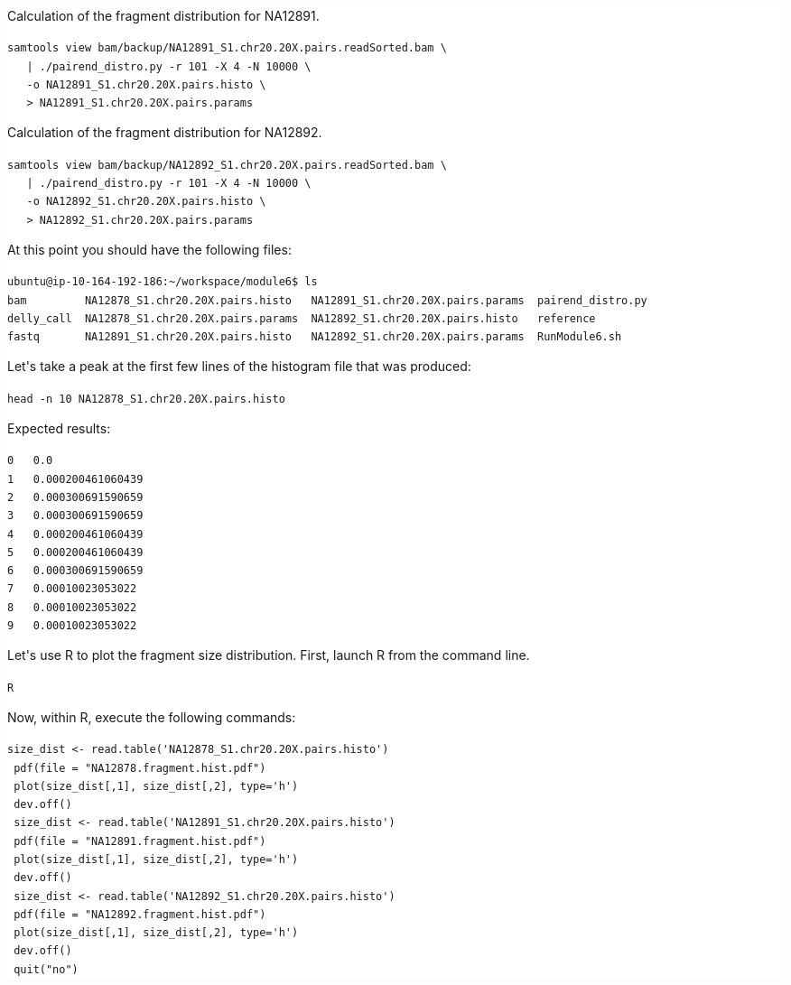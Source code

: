 Calculation of the fragment distribution for NA12891. 

<pre><code>samtools view bam/backup/NA12891_S1.chr20.20X.pairs.readSorted.bam \
   | ./pairend_distro.py -r 101 -X 4 -N 10000 \
   -o NA12891_S1.chr20.20X.pairs.histo \
   > NA12891_S1.chr20.20X.pairs.params
</code></pre>
 
Calculation of the fragment distribution for NA12892. 
 
<pre><code>samtools view bam/backup/NA12892_S1.chr20.20X.pairs.readSorted.bam \
   | ./pairend_distro.py -r 101 -X 4 -N 10000 \
   -o NA12892_S1.chr20.20X.pairs.histo \
   > NA12892_S1.chr20.20X.pairs.params
</code></pre>

At this point you should have the following files:

<pre><code>ubuntu@ip-10-164-192-186:~/workspace/module6$ ls
bam         NA12878_S1.chr20.20X.pairs.histo   NA12891_S1.chr20.20X.pairs.params  pairend_distro.py
delly_call  NA12878_S1.chr20.20X.pairs.params  NA12892_S1.chr20.20X.pairs.histo   reference
fastq       NA12891_S1.chr20.20X.pairs.histo   NA12892_S1.chr20.20X.pairs.params  RunModule6.sh
</code></pre>

Let's take a peak at the first few lines of the histogram file that was produced:

<pre><code>head -n 10 NA12878_S1.chr20.20X.pairs.histo
</code></pre>

Expected results:
<pre><code>0   0.0
1	0.000200461060439
2	0.000300691590659
3	0.000300691590659
4	0.000200461060439
5	0.000200461060439
6	0.000300691590659
7	0.00010023053022
8	0.00010023053022
9	0.00010023053022
</code></pre>

Let's use R to plot the fragment size distribution. First, launch R from the command line.

<pre><code>R
</code></pre>

Now, within R, execute the following commands:

<pre><code>size_dist <- read.table('NA12878_S1.chr20.20X.pairs.histo')   
 pdf(file = "NA12878.fragment.hist.pdf")                    
 plot(size_dist[,1], size_dist[,2], type='h')         
 dev.off()                                                   
 size_dist <- read.table('NA12891_S1.chr20.20X.pairs.histo') 
 pdf(file = "NA12891.fragment.hist.pdf")           
 plot(size_dist[,1], size_dist[,2], type='h') 
 dev.off()                                    
 size_dist <- read.table('NA12892_S1.chr20.20X.pairs.histo')  
 pdf(file = "NA12892.fragment.hist.pdf")               
 plot(size_dist[,1], size_dist[,2], type='h')      
 dev.off()                                  
 quit("no")
</code></pre>

